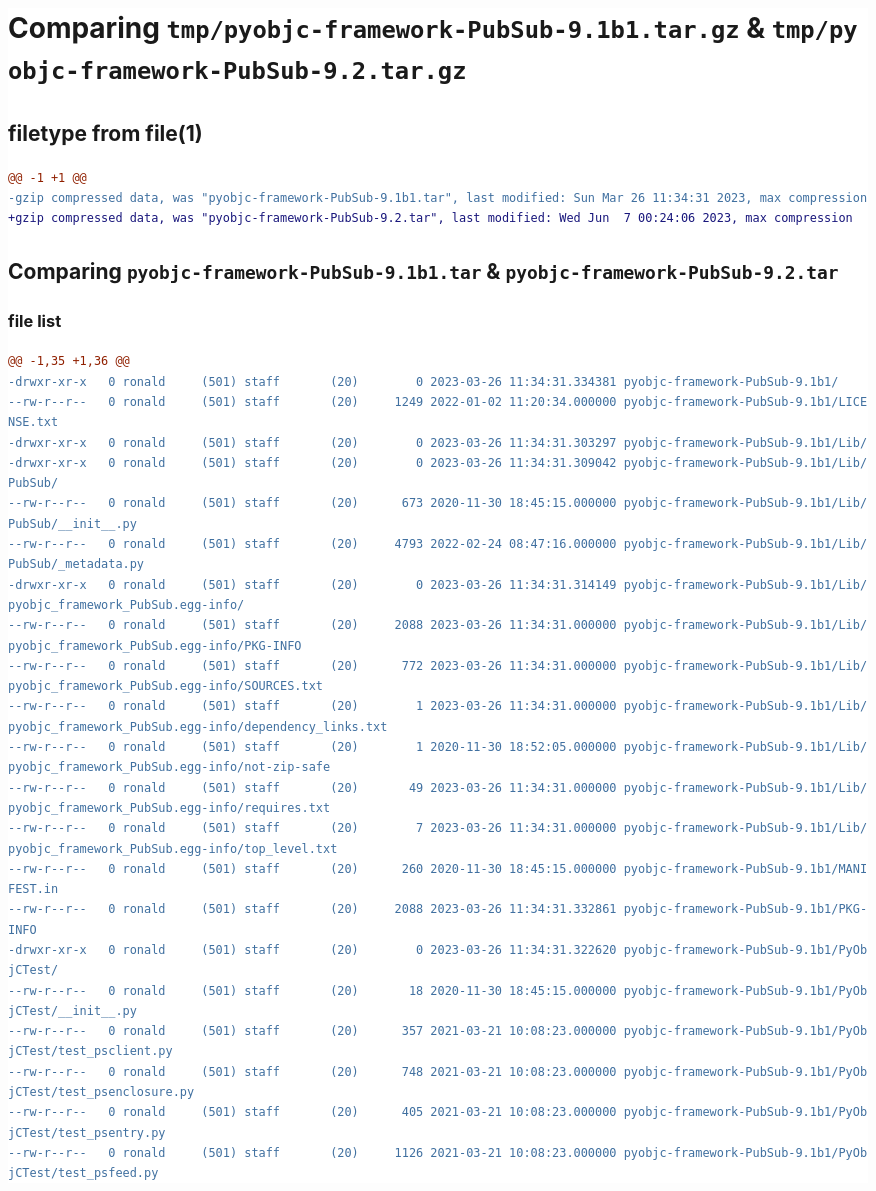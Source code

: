 # Comparing `tmp/pyobjc-framework-PubSub-9.1b1.tar.gz` & `tmp/pyobjc-framework-PubSub-9.2.tar.gz`

## filetype from file(1)

```diff
@@ -1 +1 @@
-gzip compressed data, was "pyobjc-framework-PubSub-9.1b1.tar", last modified: Sun Mar 26 11:34:31 2023, max compression
+gzip compressed data, was "pyobjc-framework-PubSub-9.2.tar", last modified: Wed Jun  7 00:24:06 2023, max compression
```

## Comparing `pyobjc-framework-PubSub-9.1b1.tar` & `pyobjc-framework-PubSub-9.2.tar`

### file list

```diff
@@ -1,35 +1,36 @@
-drwxr-xr-x   0 ronald     (501) staff       (20)        0 2023-03-26 11:34:31.334381 pyobjc-framework-PubSub-9.1b1/
--rw-r--r--   0 ronald     (501) staff       (20)     1249 2022-01-02 11:20:34.000000 pyobjc-framework-PubSub-9.1b1/LICENSE.txt
-drwxr-xr-x   0 ronald     (501) staff       (20)        0 2023-03-26 11:34:31.303297 pyobjc-framework-PubSub-9.1b1/Lib/
-drwxr-xr-x   0 ronald     (501) staff       (20)        0 2023-03-26 11:34:31.309042 pyobjc-framework-PubSub-9.1b1/Lib/PubSub/
--rw-r--r--   0 ronald     (501) staff       (20)      673 2020-11-30 18:45:15.000000 pyobjc-framework-PubSub-9.1b1/Lib/PubSub/__init__.py
--rw-r--r--   0 ronald     (501) staff       (20)     4793 2022-02-24 08:47:16.000000 pyobjc-framework-PubSub-9.1b1/Lib/PubSub/_metadata.py
-drwxr-xr-x   0 ronald     (501) staff       (20)        0 2023-03-26 11:34:31.314149 pyobjc-framework-PubSub-9.1b1/Lib/pyobjc_framework_PubSub.egg-info/
--rw-r--r--   0 ronald     (501) staff       (20)     2088 2023-03-26 11:34:31.000000 pyobjc-framework-PubSub-9.1b1/Lib/pyobjc_framework_PubSub.egg-info/PKG-INFO
--rw-r--r--   0 ronald     (501) staff       (20)      772 2023-03-26 11:34:31.000000 pyobjc-framework-PubSub-9.1b1/Lib/pyobjc_framework_PubSub.egg-info/SOURCES.txt
--rw-r--r--   0 ronald     (501) staff       (20)        1 2023-03-26 11:34:31.000000 pyobjc-framework-PubSub-9.1b1/Lib/pyobjc_framework_PubSub.egg-info/dependency_links.txt
--rw-r--r--   0 ronald     (501) staff       (20)        1 2020-11-30 18:52:05.000000 pyobjc-framework-PubSub-9.1b1/Lib/pyobjc_framework_PubSub.egg-info/not-zip-safe
--rw-r--r--   0 ronald     (501) staff       (20)       49 2023-03-26 11:34:31.000000 pyobjc-framework-PubSub-9.1b1/Lib/pyobjc_framework_PubSub.egg-info/requires.txt
--rw-r--r--   0 ronald     (501) staff       (20)        7 2023-03-26 11:34:31.000000 pyobjc-framework-PubSub-9.1b1/Lib/pyobjc_framework_PubSub.egg-info/top_level.txt
--rw-r--r--   0 ronald     (501) staff       (20)      260 2020-11-30 18:45:15.000000 pyobjc-framework-PubSub-9.1b1/MANIFEST.in
--rw-r--r--   0 ronald     (501) staff       (20)     2088 2023-03-26 11:34:31.332861 pyobjc-framework-PubSub-9.1b1/PKG-INFO
-drwxr-xr-x   0 ronald     (501) staff       (20)        0 2023-03-26 11:34:31.322620 pyobjc-framework-PubSub-9.1b1/PyObjCTest/
--rw-r--r--   0 ronald     (501) staff       (20)       18 2020-11-30 18:45:15.000000 pyobjc-framework-PubSub-9.1b1/PyObjCTest/__init__.py
--rw-r--r--   0 ronald     (501) staff       (20)      357 2021-03-21 10:08:23.000000 pyobjc-framework-PubSub-9.1b1/PyObjCTest/test_psclient.py
--rw-r--r--   0 ronald     (501) staff       (20)      748 2021-03-21 10:08:23.000000 pyobjc-framework-PubSub-9.1b1/PyObjCTest/test_psenclosure.py
--rw-r--r--   0 ronald     (501) staff       (20)      405 2021-03-21 10:08:23.000000 pyobjc-framework-PubSub-9.1b1/PyObjCTest/test_psentry.py
--rw-r--r--   0 ronald     (501) staff       (20)     1126 2021-03-21 10:08:23.000000 pyobjc-framework-PubSub-9.1b1/PyObjCTest/test_psfeed.py
```